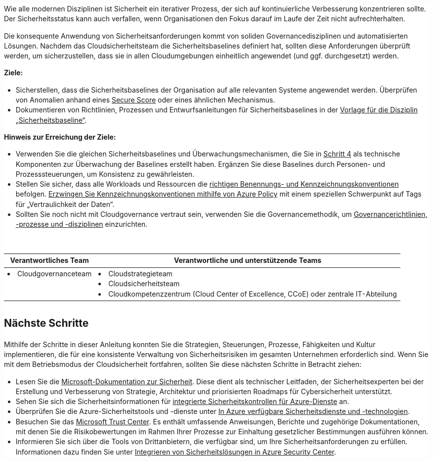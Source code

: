 Wie alle modernen Disziplinen ist Sicherheit ein iterativer Prozess, der sich auf kontinuierliche Verbesserung konzentrieren sollte. Der Sicherheitsstatus kann auch verfallen, wenn Organisationen den Fokus darauf im Laufe der Zeit nicht aufrechterhalten.

Die konsequente Anwendung von Sicherheitsanforderungen kommt von soliden Governancedisziplinen und automatisierten Lösungen. Nachdem das Cloudsicherheitsteam die Sicherheitsbaselines definiert hat, sollten diese Anforderungen überprüft werden, um sicherzustellen, dass sie in allen Cloudumgebungen einheitlich angewendet (und ggf. durchgesetzt) werden.

**Ziele:**

- Sicherstellen, dass die Sicherheitsbaselines der Organisation auf alle relevanten Systeme angewendet werden. Überprüfen von Anomalien anhand eines [Secure Score](https://docs.microsoft.com/azure/security-center/secure-score-security-controls) oder eines ähnlichen Mechanismus.
- Dokumentieren von Richtlinien, Prozessen und Entwurfsanleitungen für Sicherheitsbaselines in der [Vorlage für die Disziplin „Sicherheitsbaseline“](../govern/security-baseline/template.md).

**Hinweis zur Erreichung der Ziele:**

- Verwenden Sie die gleichen Sicherheitsbaselines und Überwachungsmechanismen, die Sie in [Schritt 4](#step-4-secure-new-workloads) als technische Komponenten zur Überwachung der Baselines erstellt haben. Ergänzen Sie diese Baselines durch Personen- und Prozesssteuerungen, um Konsistenz zu gewährleisten.
- Stellen Sie sicher, dass alle Workloads und Ressourcen die [richtigen Benennungs- und Kennzeichnungskonventionen](../ready/azure-best-practices/naming-and-tagging.md) befolgen. [Erzwingen Sie Kennzeichnungskonventionen mithilfe von Azure Policy](https://docs.microsoft.com/azure/governance/policy/tutorials/govern-tags) mit einem speziellen Schwerpunkt auf Tags für „Vertraulichkeit der Daten“.
- Sollten Sie noch nicht mit Cloudgovernance vertraut sein, verwenden Sie die Governancemethodik, um [Governancerichtlinien, -prozesse und -disziplinen](../govern/index.md) einzurichten.


<br>

| Verantwortliches Team | Verantwortliche und unterstützende Teams |
| --- | --- |
| <li> Cloudgovernanceteam | <li> Cloudstrategieteam <li> Cloudsicherheitsteam <li> Cloudkompetenzzentrum (Cloud Center of Excellence, CCoE) oder zentrale IT-Abteilung |

## <a name="next-steps"></a>Nächste Schritte

Mithilfe der Schritte in dieser Anleitung konnten Sie die Strategien, Steuerungen, Prozesse, Fähigkeiten und Kultur implementieren, die für eine konsistente Verwaltung von Sicherheitsrisiken im gesamten Unternehmen erforderlich sind.
Wenn Sie mit dem Betriebsmodus der Cloudsicherheit fortfahren, sollten Sie diese nächsten Schritte in Betracht ziehen:

- Lesen Sie die [Microsoft-Dokumentation zur Sicherheit](https://docs.microsoft.com/security). Diese dient als technischer Leitfaden, der Sicherheitsexperten bei der Erstellung und Verbesserung von Strategie, Architektur und priorisierten Roadmaps für Cybersicherheit unterstützt.
- Sehen Sie sich die Sicherheitsinformationen für [integrierte Sicherheitskontrollen für Azure-Dienste](https://docs.microsoft.com/azure/security/fundamentals/security-controls) an.
- Überprüfen Sie die Azure-Sicherheitstools und -dienste unter [In Azure verfügbare Sicherheitsdienste und -technologien](https://docs.microsoft.com/azure/security/azure-security-services-technologies).
- Besuchen Sie das [Microsoft Trust Center](https://www.microsoft.com/trustcenter/guidance/risk-assessment). Es enthält umfassende Anweisungen, Berichte und zugehörige Dokumentationen, mit denen Sie die Risikobewertungen im Rahmen Ihrer Prozesse zur Einhaltung gesetzlicher Bestimmungen ausführen können.
- Informieren Sie sich über die Tools von Drittanbietern, die verfügbar sind, um Ihre Sicherheitsanforderungen zu erfüllen. Informationen dazu finden Sie unter [Integrieren von Sicherheitslösungen in Azure Security Center](https://docs.microsoft.com/azure/security-center/security-center-partner-integration).
